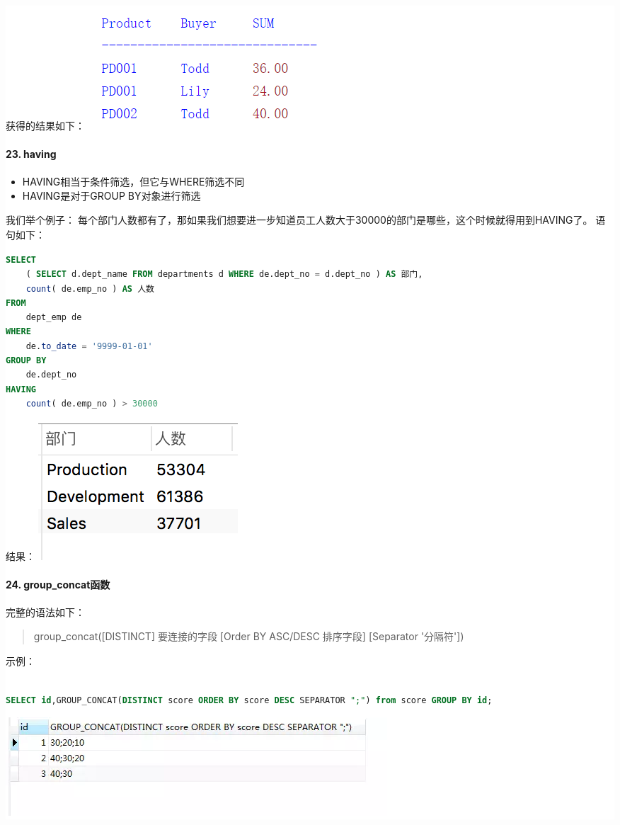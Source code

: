获得的结果如下：
![830192efea2d72b9c96e849d532dacfd](mysql常用语法.resources/B7F4CF53-D6F0-49E0-8AF9-07B1A47757CC.png)

#### 23. having
* HAVING相当于条件筛选，但它与WHERE筛选不同
* HAVING是对于GROUP BY对象进行筛选

我们举个例子：
每个部门人数都有了，那如果我们想要进一步知道员工人数大于30000的部门是哪些，这个时候就得用到HAVING了。
语句如下：
```sql
SELECT
    ( SELECT d.dept_name FROM departments d WHERE de.dept_no = d.dept_no ) AS 部门,
    count( de.emp_no ) AS 人数 
FROM
    dept_emp de 
WHERE
    de.to_date = '9999-01-01' 
GROUP BY
    de.dept_no 
HAVING
    count( de.emp_no ) > 30000 
```
结果：
![2824af5f4566ec4bf41f6121fb827845](mysql常用语法.resources/621CBBEC-1A39-455E-B92C-BB145E253809.png)



#### 24. group_concat函数

完整的语法如下： 
> group_concat([DISTINCT] 要连接的字段 [Order BY ASC/DESC 排序字段] [Separator '分隔符']) 

示例：
```sql

SELECT id,GROUP_CONCAT(DISTINCT score ORDER BY score DESC SEPARATOR ";") from score GROUP BY id;
```
![c89576b22f406c5a11c58ab880a0422d](mysql常用语法.resources/07E70E74-6217-4681-A09E-ED44890F7E38.png)